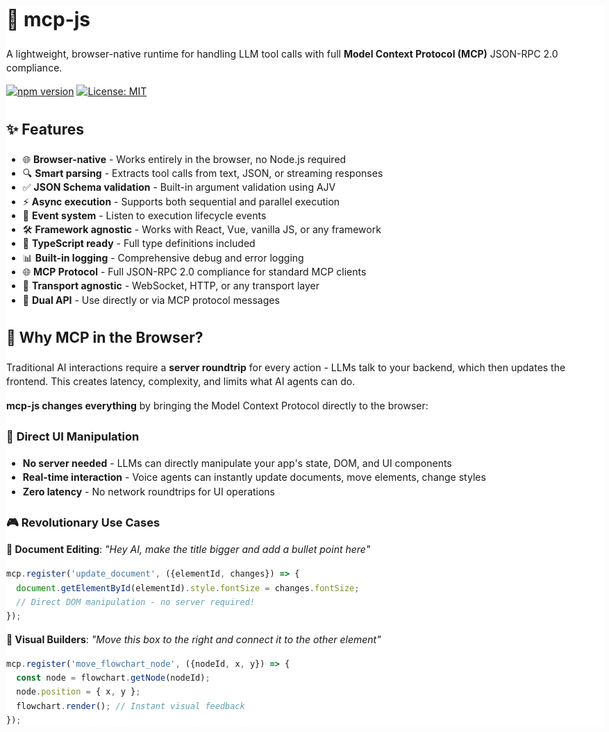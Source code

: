 # 🧠 mcp-js

A lightweight, browser-native runtime for handling LLM tool calls with full **Model Context Protocol (MCP)** JSON-RPC 2.0 compliance.

[![npm version](https://badge.fury.io/js/@azmathmoosa%2Fmcp-js.svg)](https://www.npmjs.com/package/@azmathmoosa/mcp-js)
[![License: MIT](https://img.shields.io/badge/License-MIT-yellow.svg)](https://opensource.org/licenses/MIT)

## ✨ Features

- 🌐 **Browser-native** - Works entirely in the browser, no Node.js required
- 🔍 **Smart parsing** - Extracts tool calls from text, JSON, or streaming responses
- ✅ **JSON Schema validation** - Built-in argument validation using AJV
- ⚡ **Async execution** - Supports both sequential and parallel execution
- 📝 **Event system** - Listen to execution lifecycle events
- 🛠️ **Framework agnostic** - Works with React, Vue, vanilla JS, or any framework
- 🎯 **TypeScript ready** - Full type definitions included
- 📊 **Built-in logging** - Comprehensive debug and error logging
- 🌐 **MCP Protocol** - Full JSON-RPC 2.0 compliance for standard MCP clients
- 📡 **Transport agnostic** - WebSocket, HTTP, or any transport layer
- 🔧 **Dual API** - Use directly or via MCP protocol messages

## 🤔 Why MCP in the Browser?

Traditional AI interactions require a **server roundtrip** for every action - LLMs talk to your backend, which then updates the frontend. This creates latency, complexity, and limits what AI agents can do.

**mcp-js changes everything** by bringing the Model Context Protocol directly to the browser:

### 🎯 **Direct UI Manipulation**
- **No server needed** - LLMs can directly manipulate your app's state, DOM, and UI components
- **Real-time interaction** - Voice agents can instantly update documents, move elements, change styles
- **Zero latency** - No network roundtrips for UI operations

### 🎮 **Revolutionary Use Cases**

**📝 Document Editing**: *"Hey AI, make the title bigger and add a bullet point here"*
```js
mcp.register('update_document', ({elementId, changes}) => {
  document.getElementById(elementId).style.fontSize = changes.fontSize;
  // Direct DOM manipulation - no server required!
});
```

**🎨 Visual Builders**: *"Move this box to the right and connect it to the other element"*
```js
mcp.register('move_flowchart_node', ({nodeId, x, y}) => {
  const node = flowchart.getNode(nodeId);
  node.position = { x, y };
  flowchart.render(); // Instant visual feedback
});
```

